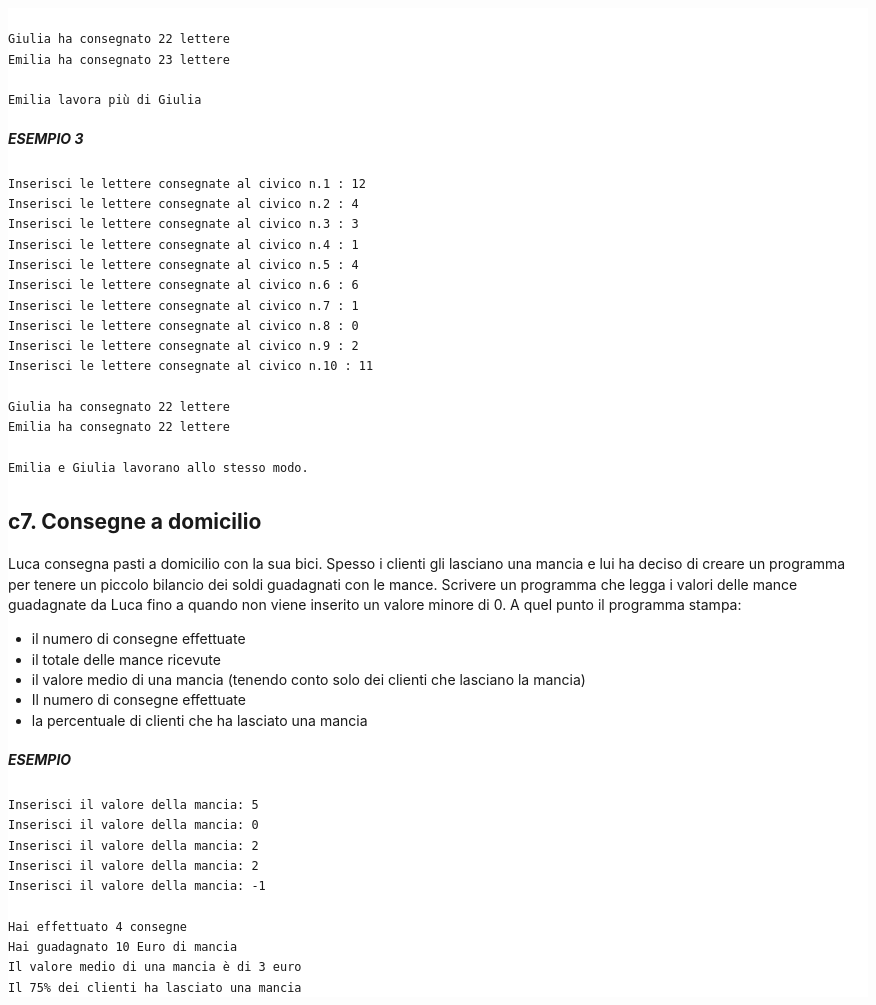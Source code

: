 ```

Giulia ha consegnato 22 lettere
Emilia ha consegnato 23 lettere

Emilia lavora più di Giulia
```
##### ESEMPIO 3
```
Inserisci le lettere consegnate al civico n.1 : 12
Inserisci le lettere consegnate al civico n.2 : 4
Inserisci le lettere consegnate al civico n.3 : 3
Inserisci le lettere consegnate al civico n.4 : 1
Inserisci le lettere consegnate al civico n.5 : 4
Inserisci le lettere consegnate al civico n.6 : 6
Inserisci le lettere consegnate al civico n.7 : 1
Inserisci le lettere consegnate al civico n.8 : 0
Inserisci le lettere consegnate al civico n.9 : 2
Inserisci le lettere consegnate al civico n.10 : 11

Giulia ha consegnato 22 lettere
Emilia ha consegnato 22 lettere

Emilia e Giulia lavorano allo stesso modo.
```




## c7. Consegne a domicilio
Luca consegna pasti a domicilio con la sua bici. Spesso i clienti gli lasciano una mancia e lui ha deciso di creare un programma per tenere un piccolo bilancio dei soldi guadagnati con le mance.
Scrivere un programma che legga i valori delle mance guadagnate da Luca fino a quando non viene inserito un valore minore di 0. 
A quel punto il programma stampa:

- il numero di consegne effettuate
- il totale delle mance ricevute
- il valore medio di una mancia (tenendo conto solo dei clienti che lasciano la mancia)
- Il numero di consegne effettuate
- la percentuale di clienti che ha lasciato una mancia

##### ESEMPIO 
```
Inserisci il valore della mancia: 5
Inserisci il valore della mancia: 0
Inserisci il valore della mancia: 2
Inserisci il valore della mancia: 2
Inserisci il valore della mancia: -1

Hai effettuato 4 consegne
Hai guadagnato 10 Euro di mancia
Il valore medio di una mancia è di 3 euro
Il 75% dei clienti ha lasciato una mancia
```
